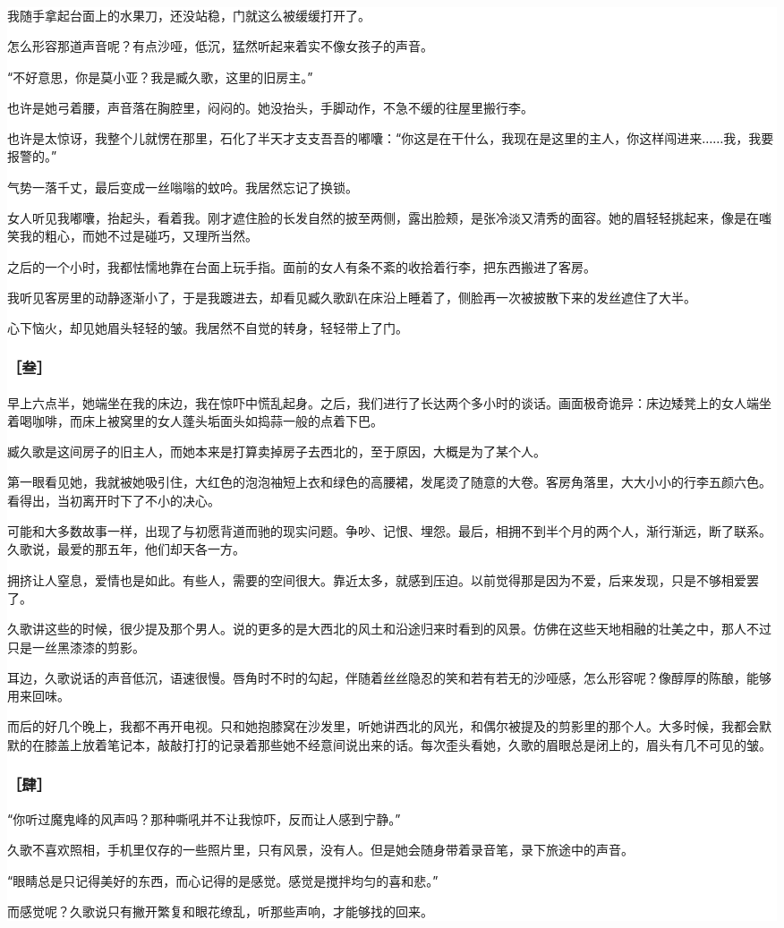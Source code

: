 

我随手拿起台面上的水果刀，还没站稳，门就这么被缓缓打开了。

怎么形容那道声音呢？有点沙哑，低沉，猛然听起来着实不像女孩子的声音。



“不好意思，你是莫小亚？我是臧久歌，这里的旧房主。”



也许是她弓着腰，声音落在胸腔里，闷闷的。她没抬头，手脚动作，不急不缓的往屋里搬行李。

也许是太惊讶，我整个儿就愣在那里，石化了半天才支支吾吾的嘟囔：“你这是在干什么，我现在是这里的主人，你这样闯进来……我，我要报警的。”

气势一落千丈，最后变成一丝嗡嗡的蚊吟。我居然忘记了换锁。



女人听见我嘟囔，抬起头，看着我。刚才遮住脸的长发自然的披至两侧，露出脸颊，是张冷淡又清秀的面容。她的眉轻轻挑起来，像是在嗤笑我的粗心，而她不过是碰巧，又理所当然。

之后的一个小时，我都怯懦地靠在台面上玩手指。面前的女人有条不紊的收拾着行李，把东西搬进了客房。



我听见客房里的动静逐渐小了，于是我踱进去，却看见臧久歌趴在床沿上睡着了，侧脸再一次被披散下来的发丝遮住了大半。

心下恼火，却见她眉头轻轻的皱。我居然不自觉的转身，轻轻带上了门。



### **［叁］**

早上六点半，她端坐在我的床边，我在惊吓中慌乱起身。之后，我们进行了长达两个多小时的谈话。画面极奇诡异：床边矮凳上的女人端坐着喝咖啡，而床上被窝里的女人蓬头垢面头如捣蒜一般的点着下巴。



臧久歌是这间房子的旧主人，而她本来是打算卖掉房子去西北的，至于原因，大概是为了某个人。

第一眼看见她，我就被她吸引住，大红色的泡泡袖短上衣和绿色的高腰裙，发尾烫了随意的大卷。客房角落里，大大小小的行李五颜六色。看得出，当初离开时下了不小的决心。

可能和大多数故事一样，出现了与初愿背道而驰的现实问题。争吵、记恨、埋怨。最后，相拥不到半个月的两个人，渐行渐远，断了联系。久歌说，最爱的那五年，他们却天各一方。



拥挤让人窒息，爱情也是如此。有些人，需要的空间很大。靠近太多，就感到压迫。以前觉得那是因为不爱，后来发现，只是不够相爱罢了。



久歌讲这些的时候，很少提及那个男人。说的更多的是大西北的风土和沿途归来时看到的风景。仿佛在这些天地相融的壮美之中，那人不过只是一丝黑漆漆的剪影。

耳边，久歌说话的声音低沉，语速很慢。唇角时不时的勾起，伴随着丝丝隐忍的笑和若有若无的沙哑感，怎么形容呢？像醇厚的陈酿，能够用来回味。



而后的好几个晚上，我都不再开电视。只和她抱膝窝在沙发里，听她讲西北的风光，和偶尔被提及的剪影里的那个人。大多时候，我都会默默的在膝盖上放着笔记本，敲敲打打的记录着那些她不经意间说出来的话。每次歪头看她，久歌的眉眼总是闭上的，眉头有几不可见的皱。



### **［肆］**

“你听过魔鬼峰的风声吗？那种嘶吼并不让我惊吓，反而让人感到宁静。” 

久歌不喜欢照相，手机里仅存的一些照片里，只有风景，没有人。但是她会随身带着录音笔，录下旅途中的声音。

“眼睛总是只记得美好的东西，而心记得的是感觉。感觉是搅拌均匀的喜和悲。”

而感觉呢？久歌说只有撇开繁复和眼花缭乱，听那些声响，才能够找的回来。
